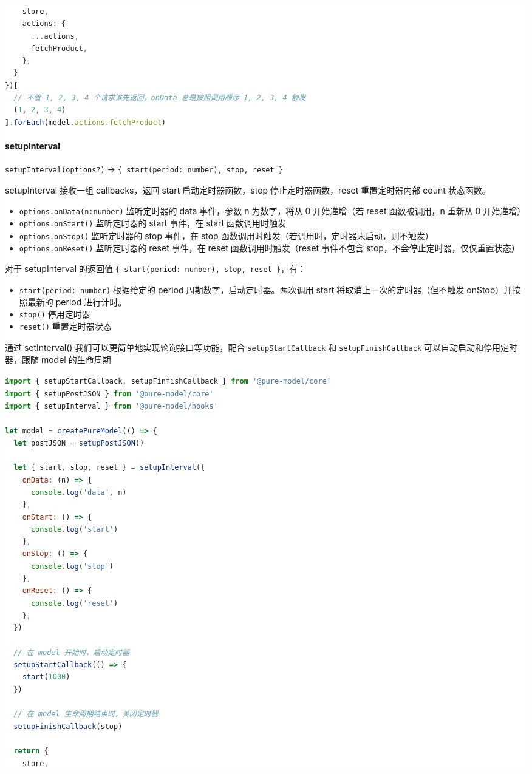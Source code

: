 ```javascript
    store,
    actions: {
      ...actions,
      fetchProduct,
    },
  }
})[
  // 不管 1, 2, 3, 4 个请求谁先返回，onData 总是按照调用顺序 1, 2, 3, 4 触发
  (1, 2, 3, 4)
].forEach(model.actions.fetchProduct)
```

#### setupInterval

`setupInterval(options?)` -> `{ start(period: number), stop, reset }`

setupInterval 接收一组 callbacks，返回 start 启动定时器函数，stop 停止定时器函数，reset 重置定时器内部 count 状态函数。

- `options.onData(n:number)` 监听定时器的 data 事件，参数 n 为数字，将从 0 开始递增（若 reset 函数被调用，n 重新从 0 开始递增）
- `options.onStart()` 监听定时器的 start 事件，在 start 函数调用时触发
- `options.onStop()` 监听定时器的 stop 事件，在 stop 函数调用时触发（若调用时，定时器未启动，则不触发）
- `options.onReset()` 监听定时器的 reset 事件，在 reset 函数调用时触发（reset 事件不包含 stop，不会停止定时器，仅仅重置状态）

对于 setupInterval 的返回值 `{ start(period: number), stop, reset }`，有：

- `start(period: number)` 根据给定的 period 周期数字，启动定时器。两次调用 start 将取消上一次的定时器（但不触发 onStop）并按照最新的 period 进行计时。
- `stop()` 停用定时器
- `reset()` 重置定时器状态

通过 setInterval() 我们可以更简单地实现轮询接口等功能，配合 `setupStartCallback` 和 `setupFinishCallback` 可以自动启动和停用定时器，跟随 model 的生命周期

```javascript
import { setupStartCallback, setupFinfishCallback } from '@pure-model/core'
import { setupPostJSON } from '@pure-model/core'
import { setupInterval } from '@pure-model/hooks'

let model = createPureModel(() => {
  let postJSON = setupPostJSON()

  let { start, stop, reset } = setupInterval({
    onData: (n) => {
      console.log('data', n)
    },
    onStart: () => {
      console.log('start')
    },
    onStop: () => {
      console.log('stop')
    },
    onReset: () => {
      console.log('reset')
    },
  })

  // 在 model 开始时，启动定时器
  setupStartCallback(() => {
    start(1000)
  })

  // 在 model 生命周期结束时，关闭定时器
  setupFinishCallback(stop)

  return {
    store,
```